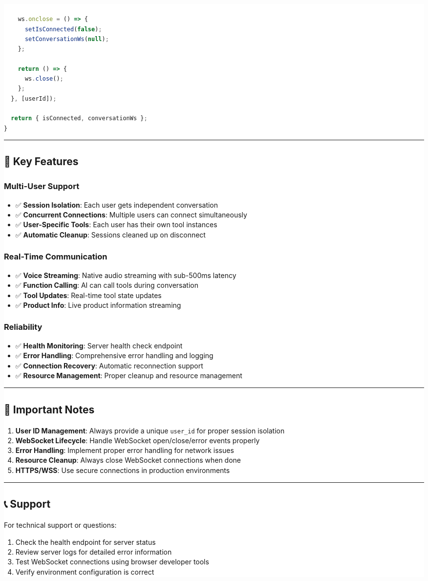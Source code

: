 ```typescript

    ws.onclose = () => {
      setIsConnected(false);
      setConversationWs(null);
    };

    return () => {
      ws.close();
    };
  }, [userId]);

  return { isConnected, conversationWs };
}
```

---

## 🎯 Key Features

### Multi-User Support
- ✅ **Session Isolation**: Each user gets independent conversation
- ✅ **Concurrent Connections**: Multiple users can connect simultaneously
- ✅ **User-Specific Tools**: Each user has their own tool instances
- ✅ **Automatic Cleanup**: Sessions cleaned up on disconnect

### Real-Time Communication
- ✅ **Voice Streaming**: Native audio streaming with sub-500ms latency
- ✅ **Function Calling**: AI can call tools during conversation
- ✅ **Tool Updates**: Real-time tool state updates
- ✅ **Product Info**: Live product information streaming

### Reliability
- ✅ **Health Monitoring**: Server health check endpoint
- ✅ **Error Handling**: Comprehensive error handling and logging
- ✅ **Connection Recovery**: Automatic reconnection support
- ✅ **Resource Management**: Proper cleanup and resource management

---

## 🚨 Important Notes

1. **User ID Management**: Always provide a unique `user_id` for proper session isolation
2. **WebSocket Lifecycle**: Handle WebSocket open/close/error events properly
3. **Error Handling**: Implement proper error handling for network issues
4. **Resource Cleanup**: Always close WebSocket connections when done
5. **HTTPS/WSS**: Use secure connections in production environments

---

## 📞 Support

For technical support or questions:
1. Check the health endpoint for server status
2. Review server logs for detailed error information
3. Test WebSocket connections using browser developer tools
4. Verify environment configuration is correct 